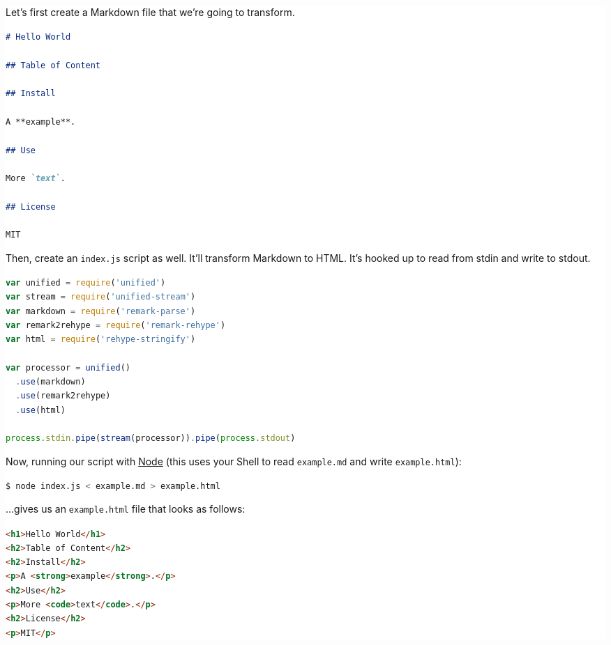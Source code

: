 Let’s first create a Markdown file that we’re going to transform.

```markdown
# Hello World

## Table of Content

## Install

A **example**.

## Use

More `text`.

## License

MIT
```

Then, create an `index.js` script as well.
It’ll transform Markdown to HTML.
It’s hooked up to read from stdin and write to stdout.

```javascript
var unified = require('unified')
var stream = require('unified-stream')
var markdown = require('remark-parse')
var remark2rehype = require('remark-rehype')
var html = require('rehype-stringify')

var processor = unified()
  .use(markdown)
  .use(remark2rehype)
  .use(html)

process.stdin.pipe(stream(processor)).pipe(process.stdout)
```

Now, running our script with [Node][] (this uses your Shell to read
`example.md` and write `example.html`):

```sh
$ node index.js < example.md > example.html
```

…gives us an `example.html` file that looks as follows:

```html
<h1>Hello World</h1>
<h2>Table of Content</h2>
<h2>Install</h2>
<p>A <strong>example</strong>.</p>
<h2>Use</h2>
<p>More <code>text</code>.</p>
<h2>License</h2>
<p>MIT</p>
```


[spectrum]: https://spectrum.chat/unified
[parse]: https://github.com/remarkjs/remark/tree/master/packages/remark-parse
[stringify]: https://github.com/rehypejs/rehype/tree/master/packages/rehype-stringify
[remark-rehype]: https://github.com/remarkjs/remark-rehype
[npm]: https://www.npmjs.com
[node]: https://nodejs.org
[slug]: https://github.com/remarkjs/remark-slug
[toc]: https://github.com/remarkjs/remark-toc
[document]: https://github.com/rehypejs/rehype-document
[to-vfile]: https://github.com/vfile/to-vfile
[reporter]: https://github.com/vfile/vfile-reporter
[unified-stream]: https://github.com/unifiedjs/unified-stream
[english]: https://github.com/retextjs/retext/tree/master/packages/retext-english
[indefinite-article]: https://github.com/retextjs/retext-indefinite-article
[remark-retext]: https://github.com/remarkjs/remark-retext
[retext-plugins]: https://github.com/retextjs/retext/blob/master/doc/plugins.md
[remark-plugins]: https://github.com/remarkjs/remark/blob/master/doc/plugins.md
[rehype-plugins]: https://github.com/rehypejs/rehype/blob/master/doc/plugins.md
[rehype-raw]: https://github.com/rehypejs/rehype-raw
[rehype-format]: https://github.com/rehypejs/rehype-format
[learn]: /learn/